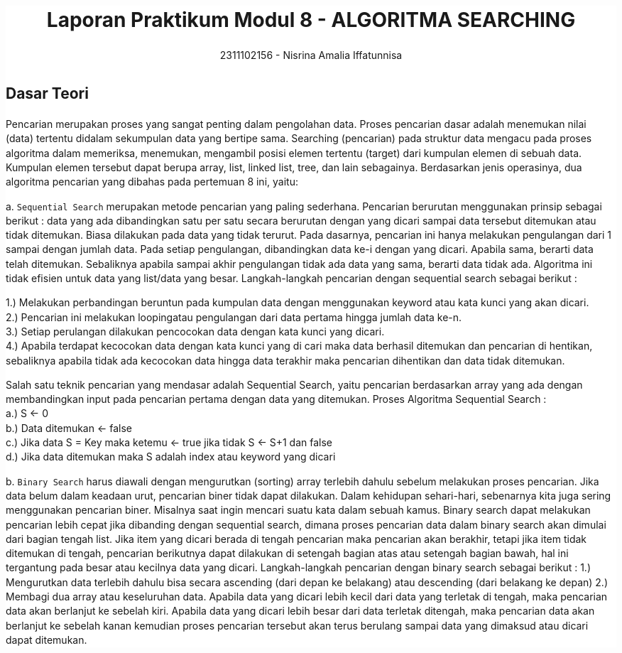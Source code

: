# <h1 align="center">Laporan Praktikum Modul 8 -  ALGORITMA SEARCHING </h1>
<p align="center">2311102156 - Nisrina Amalia Iffatunnisa</p>

## Dasar Teori
Pencarian merupakan proses yang sangat penting dalam pengolahan data. Proses pencarian dasar adalah menemukan nilai (data) tertentu didalam
sekumpulan data yang bertipe sama. Searching (pencarian) pada struktur data mengacu pada proses algoritma dalam memeriksa, menemukan, mengambil posisi elemen tertentu (target) dari kumpulan elemen di sebuah data. Kumpulan elemen tersebut dapat berupa array, list, linked list, tree, dan lain sebagainya. Berdasarkan jenis operasinya, dua algoritma pencarian yang dibahas pada pertemuan 8 ini, yaitu: <br>

a. ```Sequential Search``` merupakan metode pencarian yang paling sederhana. Pencarian berurutan menggunakan prinsip sebagai berikut : data yang ada dibandingkan satu per satu secara berurutan dengan yang dicari sampai data tersebut ditemukan atau tidak ditemukan. Biasa dilakukan pada data yang tidak terurut. Pada dasarnya, pencarian ini hanya melakukan pengulangan dari 1 sampai dengan jumlah data. Pada setiap pengulangan, dibandingkan data ke-i dengan yang dicari. Apabila sama, berarti data telah ditemukan. Sebaliknya apabila sampai akhir pengulangan tidak ada data yang sama, berarti data tidak ada. Algoritma ini tidak efisien untuk data yang list/data yang besar. Langkah-langkah pencarian dengan sequential search sebagai berikut :

1.) Melakukan perbandingan beruntun pada kumpulan data dengan menggunakan keyword atau kata kunci yang akan dicari.<br>
2.) Pencarian ini melakukan loopingatau pengulangan dari data pertama hingga jumlah data ke-n.<br>
3.) Setiap perulangan dilakukan pencocokan data dengan kata kunci yang dicari.<br>
4.) Apabila terdapat kecocokan data dengan kata kunci yang di cari maka data berhasil ditemukan dan pencarian di hentikan, sebaliknya apabila tidak ada kecocokan data hingga data terakhir maka pencarian dihentikan dan data tidak ditemukan.<br>

Salah satu teknik pencarian yang mendasar adalah Sequential Search, yaitu pencarian berdasarkan array yang ada dengan membandingkan input pada pencarian pertama dengan data yang ditemukan. Proses Algoritma Sequential Search : <br>
a.) S ← 0 <br>
b.) Data ditemukan ← false <br>
c.) Jika data S = Key maka ketemu ← true jika tidak S ← S+1 dan false <br>
d.) Jika data ditemukan maka S adalah index atau keyword yang dicari <br>

b. ```Binary Search``` harus diawali dengan mengurutkan (sorting) array terlebih dahulu sebelum melakukan proses pencarian. Jika data belum dalam keadaan urut, pencarian biner tidak dapat dilakukan. Dalam kehidupan sehari-hari, sebenarnya kita juga sering menggunakan pencarian biner. Misalnya saat ingin mencari suatu kata dalam sebuah kamus. Binary search dapat melakukan pencarian lebih cepat jika dibanding dengan sequential search, dimana proses pencarian data dalam binary search akan dimulai dari bagian tengah list. Jika item yang dicari berada di tengah pencarian maka pencarian akan berakhir, tetapi jika item tidak ditemukan di tengah, pencarian berikutnya dapat dilakukan di setengah bagian atas atau setengah bagian bawah, hal ini tergantung pada besar atau kecilnya data yang dicari. Langkah-langkah pencarian dengan binary search sebagai berikut :
1.) Mengurutkan data terlebih dahulu bisa secara ascending (dari depan ke belakang) atau descending (dari belakang ke depan)
2.) Membagi dua array atau keseluruhan data. Apabila data yang dicari lebih kecil dari data yang terletak di tengah, maka pencarian data akan berlanjut ke sebelah kiri. Apabila data yang dicari lebih besar dari data terletak ditengah, maka  pencarian data akan berlanjut ke sebelah kanan  kemudian proses pencarian tersebut akan terus berulang sampai data yang dimaksud atau dicari dapat ditemukan.
